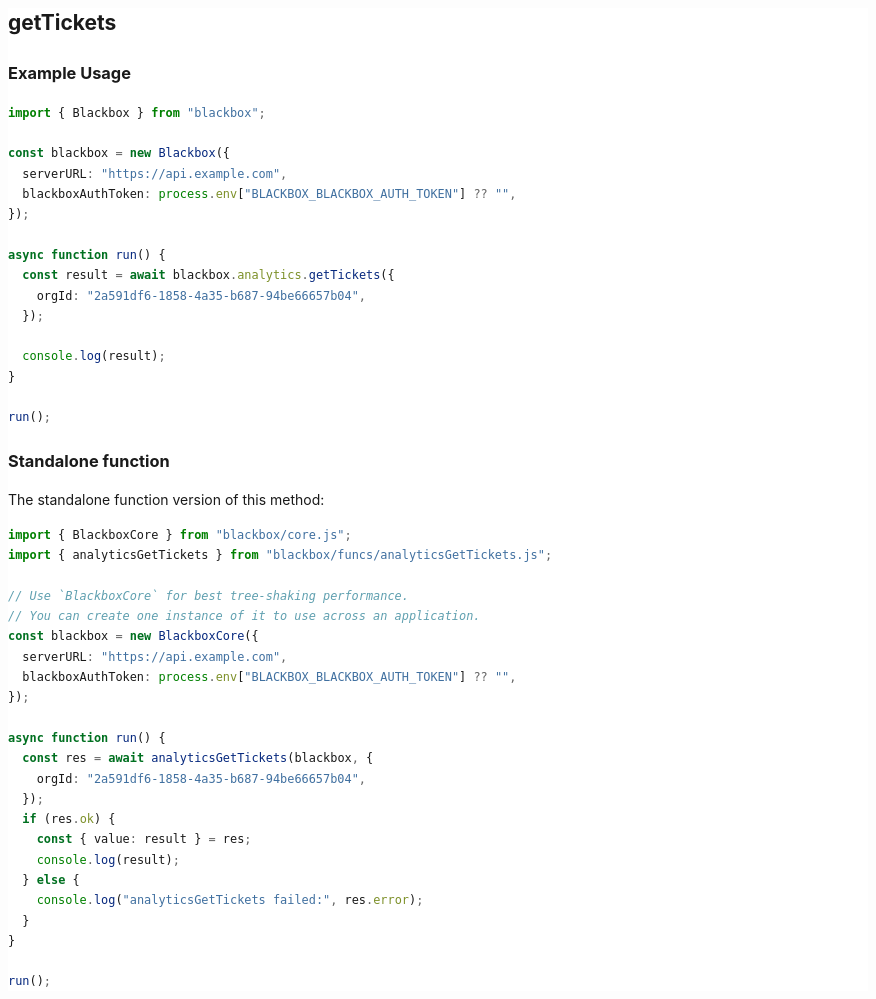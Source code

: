 ## getTickets

### Example Usage


```typescript
import { Blackbox } from "blackbox";

const blackbox = new Blackbox({
  serverURL: "https://api.example.com",
  blackboxAuthToken: process.env["BLACKBOX_BLACKBOX_AUTH_TOKEN"] ?? "",
});

async function run() {
  const result = await blackbox.analytics.getTickets({
    orgId: "2a591df6-1858-4a35-b687-94be66657b04",
  });

  console.log(result);
}

run();
```

### Standalone function

The standalone function version of this method:

```typescript
import { BlackboxCore } from "blackbox/core.js";
import { analyticsGetTickets } from "blackbox/funcs/analyticsGetTickets.js";

// Use `BlackboxCore` for best tree-shaking performance.
// You can create one instance of it to use across an application.
const blackbox = new BlackboxCore({
  serverURL: "https://api.example.com",
  blackboxAuthToken: process.env["BLACKBOX_BLACKBOX_AUTH_TOKEN"] ?? "",
});

async function run() {
  const res = await analyticsGetTickets(blackbox, {
    orgId: "2a591df6-1858-4a35-b687-94be66657b04",
  });
  if (res.ok) {
    const { value: result } = res;
    console.log(result);
  } else {
    console.log("analyticsGetTickets failed:", res.error);
  }
}

run();
```
